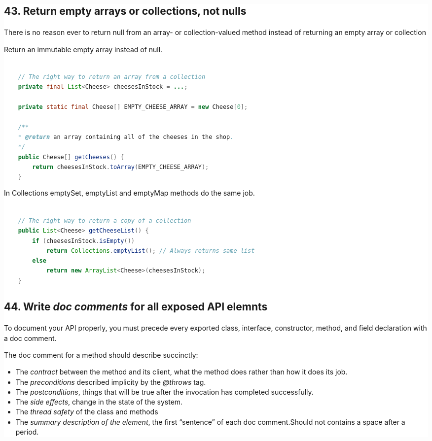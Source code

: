 
## 43. Return empty arrays or collections, not nulls


There is no reason ever to return null from an array- or collection-valued method instead of returning an empty array or collection


Return an immutable empty array instead of null.


```java

	// The right way to return an array from a collection
	private final List<Cheese> cheesesInStock = ...;

	private static final Cheese[] EMPTY_CHEESE_ARRAY = new Cheese[0];

	/**
	* @return an array containing all of the cheeses in the shop.
	*/
	public Cheese[] getCheeses() {
		return cheesesInStock.toArray(EMPTY_CHEESE_ARRAY);
	}

```


In Collections emptySet, emptyList and emptyMap methods do the same job.


```java

	// The right way to return a copy of a collection
	public List<Cheese> getCheeseList() {
		if (cheesesInStock.isEmpty())
			return Collections.emptyList(); // Always returns same list
		else
			return new ArrayList<Cheese>(cheesesInStock);
	}

```


## 44. Write _doc comments_ for all exposed API elemnts


To document your API properly, you must precede every exported class, interface, constructor, method, and field declaration with a doc comment.


The doc comment for a method should describe succinctly:

- The _contract_ between the method and its client, what the method does rather than how it does its job.
- The _preconditions_ described implicity by the _@throws_ tag.
- The _postconditions_, things that will be true after the invocation has completed successfully.
- The _side effects_, change in the state of the system.
- The _thread safety_ of the class and methods
- The _summary description of the element_, the first “sentence” of each doc comment.Should not contains a space after a period.
